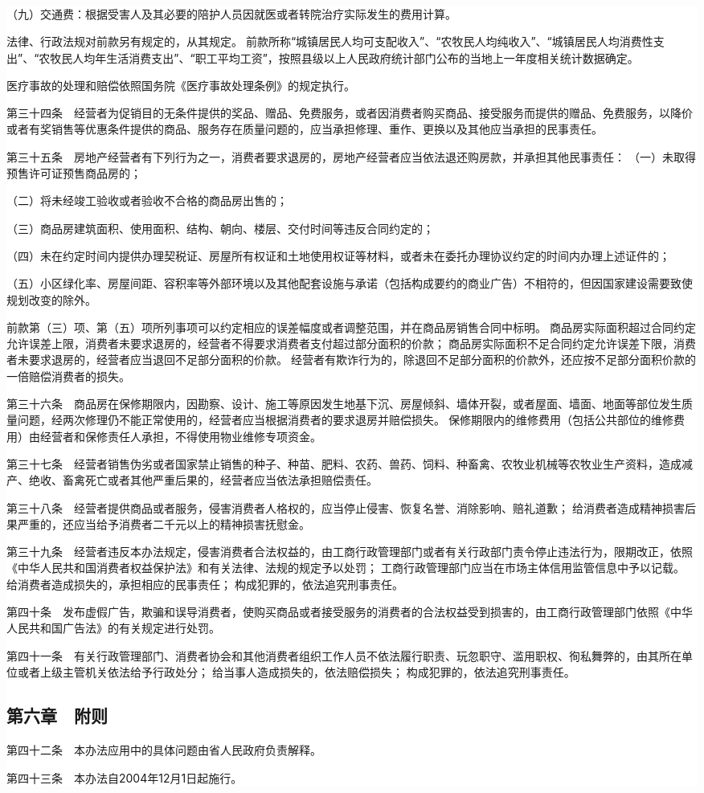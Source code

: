 （九）交通费：根据受害人及其必要的陪护人员因就医或者转院治疗实际发生的费用计算。

法律、行政法规对前款另有规定的，从其规定。
前款所称“城镇居民人均可支配收入”、“农牧民人均纯收入”、“城镇居民人均消费性支出”、“农牧民人均年生活消费支出”、“职工平均工资”，按照县级以上人民政府统计部门公布的当地上一年度相关统计数据确定。

医疗事故的处理和赔偿依照国务院《医疗事故处理条例》的规定执行。

第三十四条　经营者为促销目的无条件提供的奖品、赠品、免费服务，或者因消费者购买商品、接受服务而提供的赠品、免费服务，以降价或者有奖销售等优惠条件提供的商品、服务存在质量问题的，应当承担修理、重作、更换以及其他应当承担的民事责任。

第三十五条　房地产经营者有下列行为之一，消费者要求退房的，房地产经营者应当依法退还购房款，并承担其他民事责任：
（一）未取得预售许可证预售商品房的；

（二）将未经竣工验收或者验收不合格的商品房出售的；

（三）商品房建筑面积、使用面积、结构、朝向、楼层、交付时间等违反合同约定的；

（四）未在约定时间内提供办理契税证、房屋所有权证和土地使用权证等材料，或者未在委托办理协议约定的时间内办理上述证件的；

（五）小区绿化率、房屋间距、容积率等外部环境以及其他配套设施与承诺（包括构成要约的商业广告）不相符的，但因国家建设需要致使规划改变的除外。

前款第（三）项、第（五）项所列事项可以约定相应的误差幅度或者调整范围，并在商品房销售合同中标明。
商品房实际面积超过合同约定允许误差上限，消费者未要求退房的，经营者不得要求消费者支付超过部分面积的价款；
商品房实际面积不足合同约定允许误差下限，消费者未要求退房的，经营者应当退回不足部分面积的价款。
经营者有欺诈行为的，除退回不足部分面积的价款外，还应按不足部分面积价款的一倍赔偿消费者的损失。

第三十六条　商品房在保修期限内，因勘察、设计、施工等原因发生地基下沉、房屋倾斜、墙体开裂，或者屋面、墙面、地面等部位发生质量问题，经两次修理仍不能正常使用的，经营者应当根据消费者的要求退房并赔偿损失。
保修期限内的维修费用（包括公共部位的维修费用）由经营者和保修责任人承担，不得使用物业维修专项资金。

第三十七条　经营者销售伪劣或者国家禁止销售的种子、种苗、肥料、农药、兽药、饲料、种畜禽、农牧业机械等农牧业生产资料，造成减产、绝收、畜禽死亡或者其他严重后果的，经营者应当依法承担赔偿责任。

第三十八条　经营者提供商品或者服务，侵害消费者人格权的，应当停止侵害、恢复名誉、消除影响、赔礼道歉；
给消费者造成精神损害后果严重的，还应当给予消费者二千元以上的精神损害抚慰金。

第三十九条　经营者违反本办法规定，侵害消费者合法权益的，由工商行政管理部门或者有关行政部门责令停止违法行为，限期改正，依照《中华人民共和国消费者权益保护法》和有关法律、法规的规定予以处罚；
工商行政管理部门应当在市场主体信用监管信息中予以记载。
给消费者造成损失的，承担相应的民事责任；
构成犯罪的，依法追究刑事责任。

第四十条　发布虚假广告，欺骗和误导消费者，使购买商品或者接受服务的消费者的合法权益受到损害的，由工商行政管理部门依照《中华人民共和国广告法》的有关规定进行处罚。

第四十一条　有关行政管理部门、消费者协会和其他消费者组织工作人员不依法履行职责、玩忽职守、滥用职权、徇私舞弊的，由其所在单位或者上级主管机关依法给予行政处分；
给当事人造成损失的，依法赔偿损失；
构成犯罪的，依法追究刑事责任。


##  第六章　附则

第四十二条　本办法应用中的具体问题由省人民政府负责解释。

第四十三条　本办法自2004年12月1日起施行。


